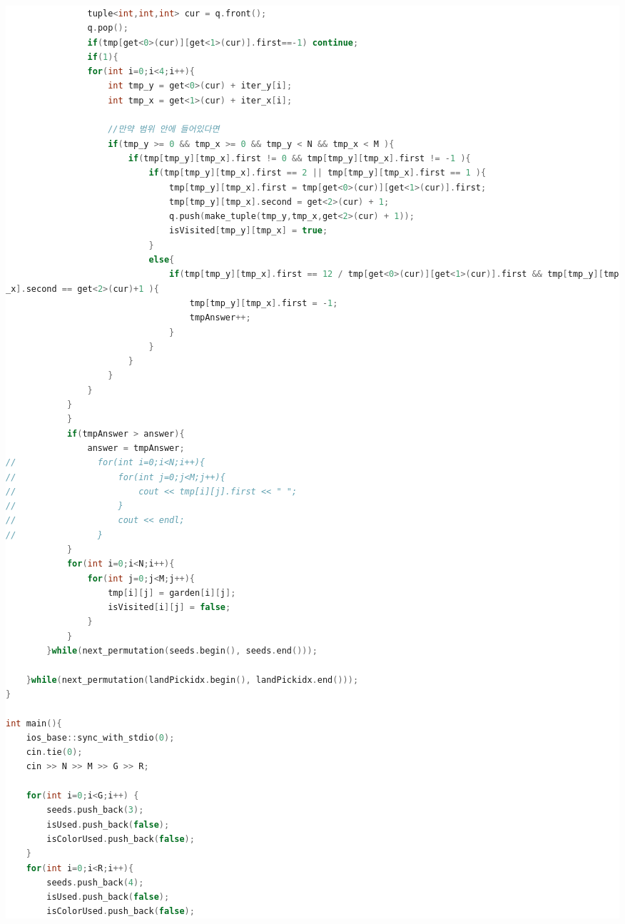 ```cpp
                tuple<int,int,int> cur = q.front();
                q.pop();
                if(tmp[get<0>(cur)][get<1>(cur)].first==-1) continue;
                if(1){
                for(int i=0;i<4;i++){
                    int tmp_y = get<0>(cur) + iter_y[i];
                    int tmp_x = get<1>(cur) + iter_x[i];
                    
                    //만약 범위 안에 들어있다면
                    if(tmp_y >= 0 && tmp_x >= 0 && tmp_y < N && tmp_x < M ){
                        if(tmp[tmp_y][tmp_x].first != 0 && tmp[tmp_y][tmp_x].first != -1 ){
                            if(tmp[tmp_y][tmp_x].first == 2 || tmp[tmp_y][tmp_x].first == 1 ){
                                tmp[tmp_y][tmp_x].first = tmp[get<0>(cur)][get<1>(cur)].first;
                                tmp[tmp_y][tmp_x].second = get<2>(cur) + 1;
                                q.push(make_tuple(tmp_y,tmp_x,get<2>(cur) + 1));
                                isVisited[tmp_y][tmp_x] = true;
                            }
                            else{
                                if(tmp[tmp_y][tmp_x].first == 12 / tmp[get<0>(cur)][get<1>(cur)].first && tmp[tmp_y][tmp_x].second == get<2>(cur)+1 ){
                                    tmp[tmp_y][tmp_x].first = -1;
                                    tmpAnswer++;
                                }
                            }
                        }
                    }
                }
            }
            }
            if(tmpAnswer > answer){
                answer = tmpAnswer;
//                for(int i=0;i<N;i++){
//                    for(int j=0;j<M;j++){
//                        cout << tmp[i][j].first << " ";
//                    }
//                    cout << endl;
//                }
            }
            for(int i=0;i<N;i++){
                for(int j=0;j<M;j++){
                    tmp[i][j] = garden[i][j];
                    isVisited[i][j] = false;
                }
            }
        }while(next_permutation(seeds.begin(), seeds.end()));
        
    }while(next_permutation(landPickidx.begin(), landPickidx.end()));
}

int main(){
    ios_base::sync_with_stdio(0);
    cin.tie(0);
    cin >> N >> M >> G >> R;
    
    for(int i=0;i<G;i++) {
        seeds.push_back(3);
        isUsed.push_back(false);
        isColorUsed.push_back(false);
    }
    for(int i=0;i<R;i++){
        seeds.push_back(4);
        isUsed.push_back(false);
        isColorUsed.push_back(false);
```